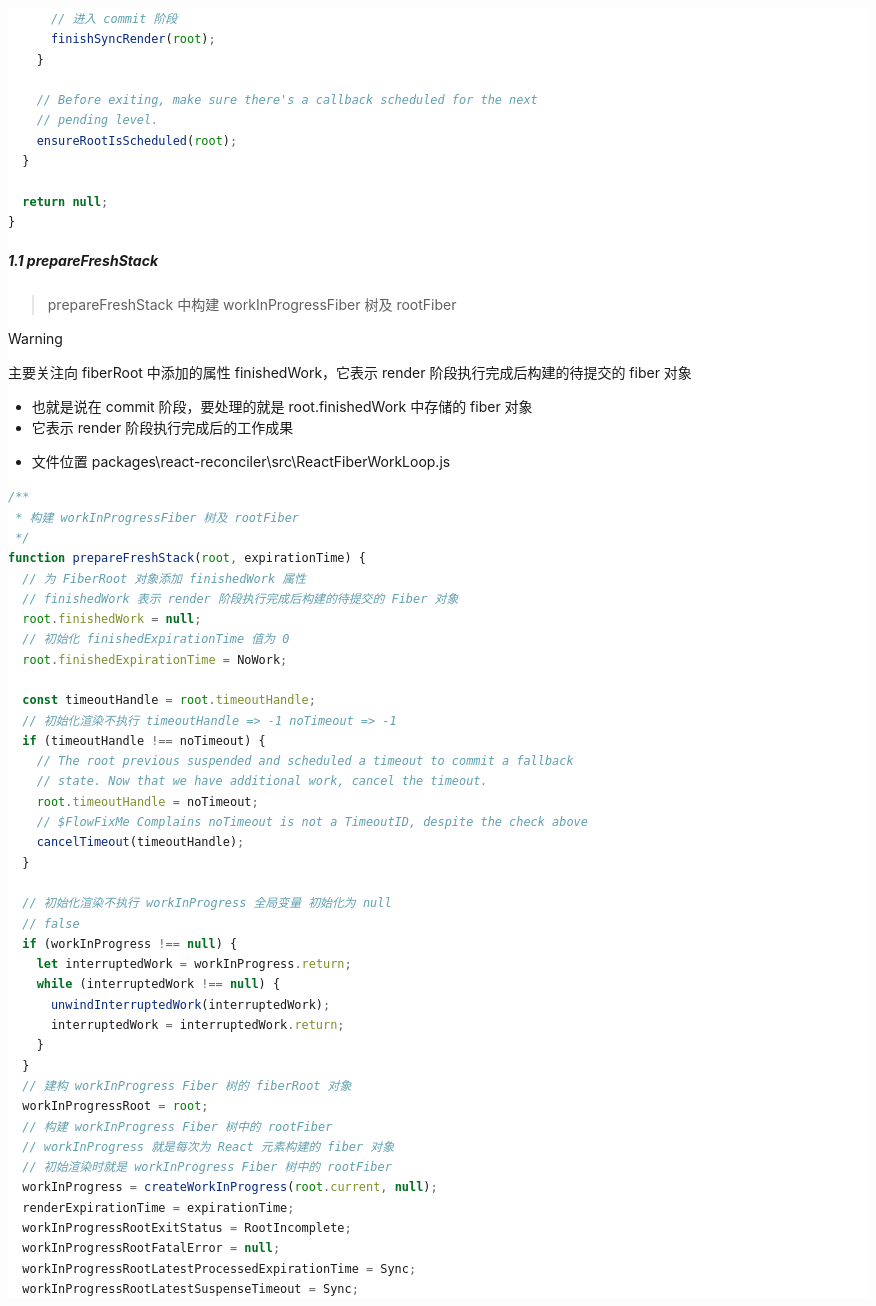 ```js
      // 进入 commit 阶段
      finishSyncRender(root);
    }

    // Before exiting, make sure there's a callback scheduled for the next
    // pending level.
    ensureRootIsScheduled(root);
  }

  return null;
}
```

##### 1.1 prepareFreshStack

> prepareFreshStack 中构建 workInProgressFiber 树及 rootFiber

> [!warning]
> 主要关注向 fiberRoot 中添加的属性 finishedWork，它表示 render 阶段执行完成后构建的待提交的 fiber 对象
> - 也就是说在 commit 阶段，要处理的就是 root.finishedWork 中存储的 fiber 对象
> - 它表示 render 阶段执行完成后的工作成果

- 文件位置 packages\react-reconciler\src\ReactFiberWorkLoop.js

```js
/**
 * 构建 workInProgressFiber 树及 rootFiber
 */
function prepareFreshStack(root, expirationTime) {
  // 为 FiberRoot 对象添加 finishedWork 属性
  // finishedWork 表示 render 阶段执行完成后构建的待提交的 Fiber 对象
  root.finishedWork = null;
  // 初始化 finishedExpirationTime 值为 0
  root.finishedExpirationTime = NoWork;

  const timeoutHandle = root.timeoutHandle;
  // 初始化渲染不执行 timeoutHandle => -1 noTimeout => -1
  if (timeoutHandle !== noTimeout) {
    // The root previous suspended and scheduled a timeout to commit a fallback
    // state. Now that we have additional work, cancel the timeout.
    root.timeoutHandle = noTimeout;
    // $FlowFixMe Complains noTimeout is not a TimeoutID, despite the check above
    cancelTimeout(timeoutHandle);
  }

  // 初始化渲染不执行 workInProgress 全局变量 初始化为 null
  // false
  if (workInProgress !== null) {
    let interruptedWork = workInProgress.return;
    while (interruptedWork !== null) {
      unwindInterruptedWork(interruptedWork);
      interruptedWork = interruptedWork.return;
    }
  }
  // 建构 workInProgress Fiber 树的 fiberRoot 对象
  workInProgressRoot = root;
  // 构建 workInProgress Fiber 树中的 rootFiber
  // workInProgress 就是每次为 React 元素构建的 fiber 对象
  // 初始渲染时就是 workInProgress Fiber 树中的 rootFiber
  workInProgress = createWorkInProgress(root.current, null);
  renderExpirationTime = expirationTime;
  workInProgressRootExitStatus = RootIncomplete;
  workInProgressRootFatalError = null;
  workInProgressRootLatestProcessedExpirationTime = Sync;
  workInProgressRootLatestSuspenseTimeout = Sync;
```